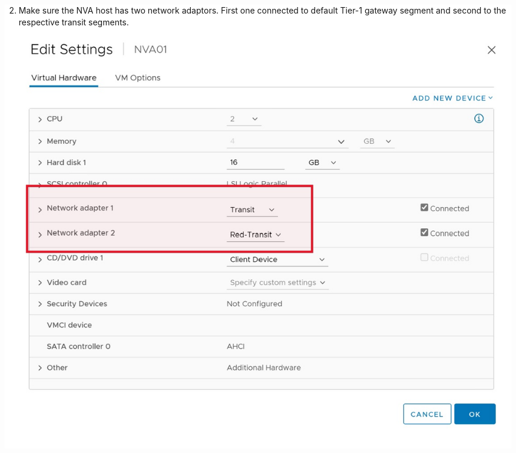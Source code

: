    2. Make sure the NVA host has two network adaptors. First one connected to default Tier-1 gateway segment and second to the respective transit segments. ![vm-adaptor](assets/vm-adaptor.jpg)